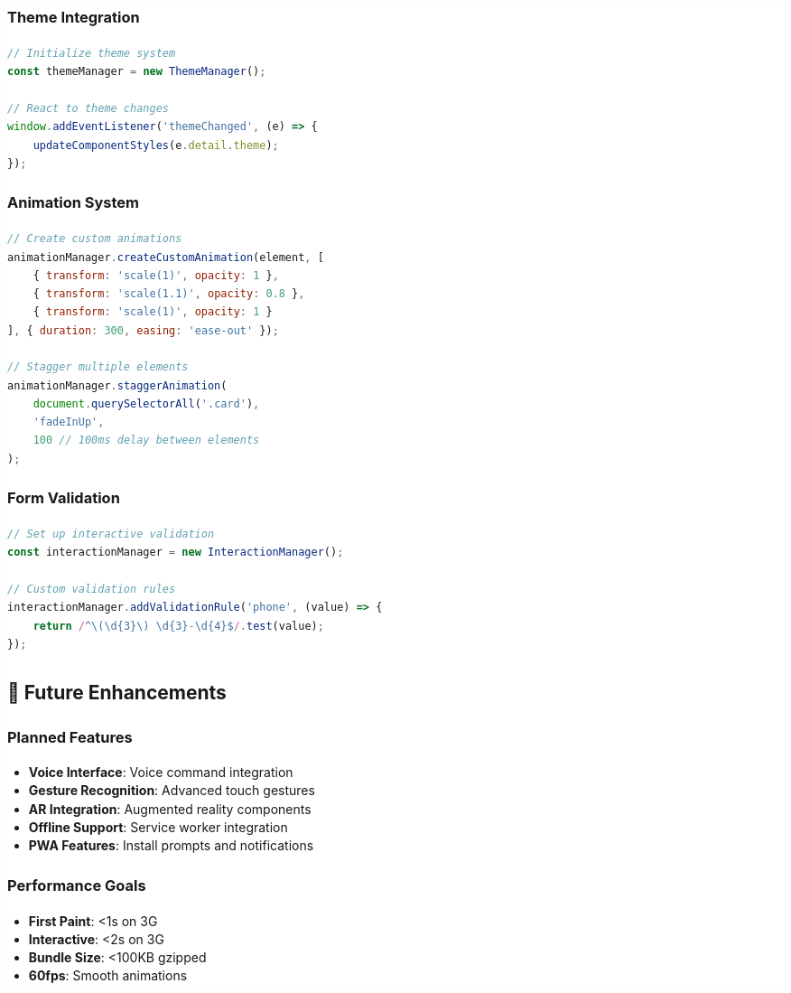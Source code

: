 ### Theme Integration
```javascript
// Initialize theme system
const themeManager = new ThemeManager();

// React to theme changes
window.addEventListener('themeChanged', (e) => {
    updateComponentStyles(e.detail.theme);
});
```

### Animation System
```javascript
// Create custom animations
animationManager.createCustomAnimation(element, [
    { transform: 'scale(1)', opacity: 1 },
    { transform: 'scale(1.1)', opacity: 0.8 },
    { transform: 'scale(1)', opacity: 1 }
], { duration: 300, easing: 'ease-out' });

// Stagger multiple elements
animationManager.staggerAnimation(
    document.querySelectorAll('.card'),
    'fadeInUp',
    100 // 100ms delay between elements
);
```

### Form Validation
```javascript
// Set up interactive validation
const interactionManager = new InteractionManager();

// Custom validation rules
interactionManager.addValidationRule('phone', (value) => {
    return /^\(\d{3}\) \d{3}-\d{4}$/.test(value);
});
```

## 🎯 Future Enhancements

### Planned Features
- **Voice Interface**: Voice command integration
- **Gesture Recognition**: Advanced touch gestures  
- **AR Integration**: Augmented reality components
- **Offline Support**: Service worker integration
- **PWA Features**: Install prompts and notifications

### Performance Goals
- **First Paint**: <1s on 3G
- **Interactive**: <2s on 3G
- **Bundle Size**: <100KB gzipped
- **60fps**: Smooth animations
